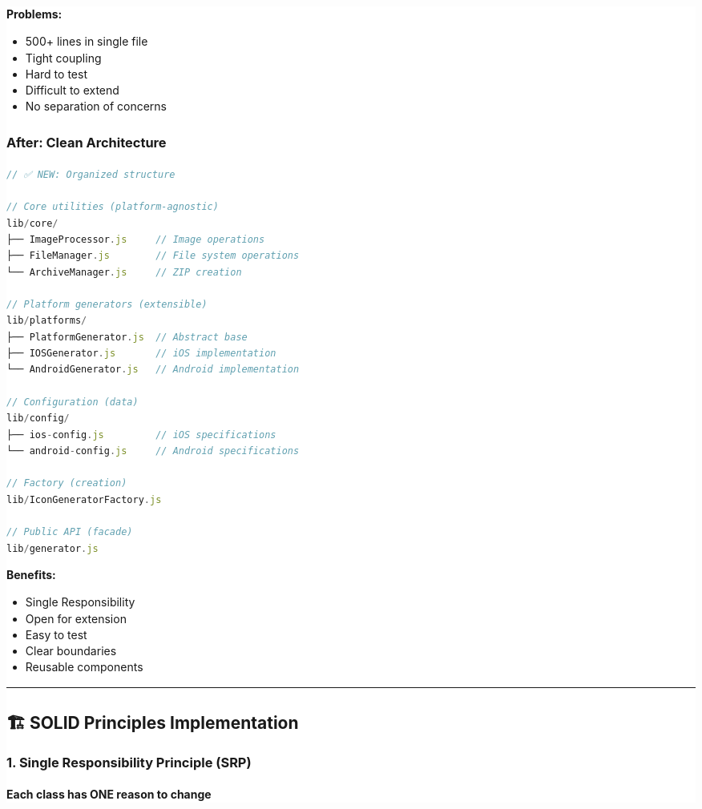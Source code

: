**Problems:**

- 500+ lines in single file
- Tight coupling
- Hard to test
- Difficult to extend
- No separation of concerns

### After: Clean Architecture

```javascript
// ✅ NEW: Organized structure

// Core utilities (platform-agnostic)
lib/core/
├── ImageProcessor.js     // Image operations
├── FileManager.js        // File system operations
└── ArchiveManager.js     // ZIP creation

// Platform generators (extensible)
lib/platforms/
├── PlatformGenerator.js  // Abstract base
├── IOSGenerator.js       // iOS implementation
└── AndroidGenerator.js   // Android implementation

// Configuration (data)
lib/config/
├── ios-config.js         // iOS specifications
└── android-config.js     // Android specifications

// Factory (creation)
lib/IconGeneratorFactory.js

// Public API (facade)
lib/generator.js
```

**Benefits:**

- Single Responsibility
- Open for extension
- Easy to test
- Clear boundaries
- Reusable components

---

## 🏗️ SOLID Principles Implementation

### 1. Single Responsibility Principle (SRP)

**Each class has ONE reason to change**
